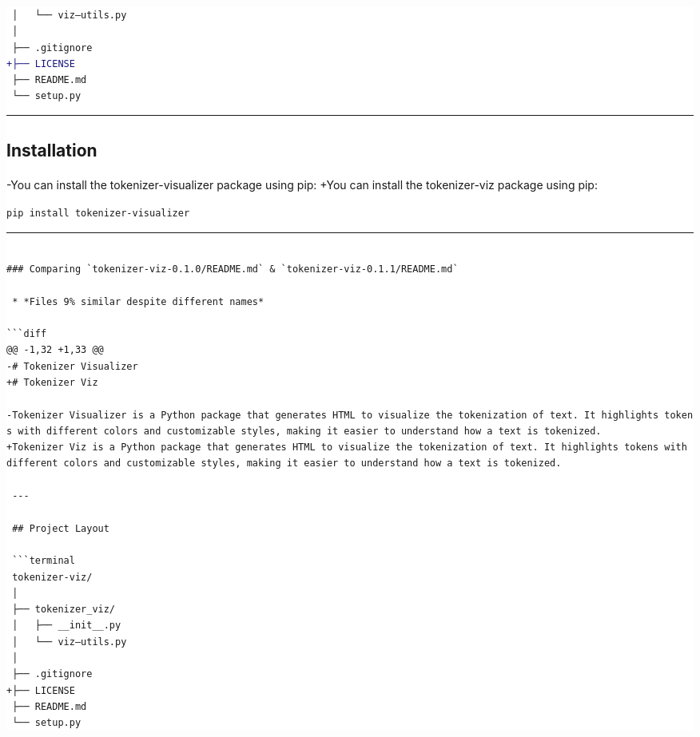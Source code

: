 ```diff
 │   └── viz—utils.py
 │
 ├── .gitignore
+├── LICENSE
 ├── README.md
 └── setup.py
 ```
 
 ---
 
 ## Installation
 
-You can install the tokenizer-visualizer package using pip:
+You can install the tokenizer-viz package using pip:
 
 ```bash
 pip install tokenizer-visualizer
 ```
 
 ---
```

### Comparing `tokenizer-viz-0.1.0/README.md` & `tokenizer-viz-0.1.1/README.md`

 * *Files 9% similar despite different names*

```diff
@@ -1,32 +1,33 @@
-# Tokenizer Visualizer
+# Tokenizer Viz
 
-Tokenizer Visualizer is a Python package that generates HTML to visualize the tokenization of text. It highlights tokens with different colors and customizable styles, making it easier to understand how a text is tokenized.
+Tokenizer Viz is a Python package that generates HTML to visualize the tokenization of text. It highlights tokens with different colors and customizable styles, making it easier to understand how a text is tokenized.
 
 ---
 
 ## Project Layout
 
 ```terminal
 tokenizer-viz/
 │
 ├── tokenizer_viz/
 │   ├── __init__.py
 │   └── viz—utils.py
 │
 ├── .gitignore
+├── LICENSE
 ├── README.md
 └── setup.py
 ```
 